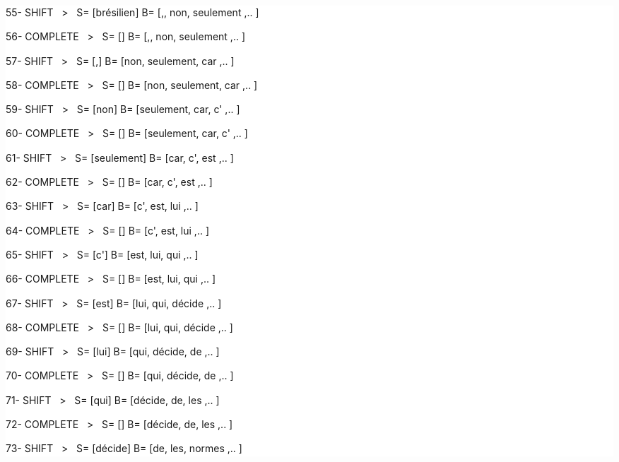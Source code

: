 
55- SHIFT&nbsp;&nbsp;&nbsp;>&nbsp;&nbsp;&nbsp;S= [brésilien]   B= [,, non, seulement ,.. ]



56- COMPLETE&nbsp;&nbsp;&nbsp;>&nbsp;&nbsp;&nbsp;S= []   B= [,, non, seulement ,.. ]



57- SHIFT&nbsp;&nbsp;&nbsp;>&nbsp;&nbsp;&nbsp;S= [,]   B= [non, seulement, car ,.. ]



58- COMPLETE&nbsp;&nbsp;&nbsp;>&nbsp;&nbsp;&nbsp;S= []   B= [non, seulement, car ,.. ]



59- SHIFT&nbsp;&nbsp;&nbsp;>&nbsp;&nbsp;&nbsp;S= [non]   B= [seulement, car, c' ,.. ]



60- COMPLETE&nbsp;&nbsp;&nbsp;>&nbsp;&nbsp;&nbsp;S= []   B= [seulement, car, c' ,.. ]



61- SHIFT&nbsp;&nbsp;&nbsp;>&nbsp;&nbsp;&nbsp;S= [seulement]   B= [car, c', est ,.. ]



62- COMPLETE&nbsp;&nbsp;&nbsp;>&nbsp;&nbsp;&nbsp;S= []   B= [car, c', est ,.. ]



63- SHIFT&nbsp;&nbsp;&nbsp;>&nbsp;&nbsp;&nbsp;S= [car]   B= [c', est, lui ,.. ]



64- COMPLETE&nbsp;&nbsp;&nbsp;>&nbsp;&nbsp;&nbsp;S= []   B= [c', est, lui ,.. ]



65- SHIFT&nbsp;&nbsp;&nbsp;>&nbsp;&nbsp;&nbsp;S= [c']   B= [est, lui, qui ,.. ]



66- COMPLETE&nbsp;&nbsp;&nbsp;>&nbsp;&nbsp;&nbsp;S= []   B= [est, lui, qui ,.. ]



67- SHIFT&nbsp;&nbsp;&nbsp;>&nbsp;&nbsp;&nbsp;S= [est]   B= [lui, qui, décide ,.. ]



68- COMPLETE&nbsp;&nbsp;&nbsp;>&nbsp;&nbsp;&nbsp;S= []   B= [lui, qui, décide ,.. ]



69- SHIFT&nbsp;&nbsp;&nbsp;>&nbsp;&nbsp;&nbsp;S= [lui]   B= [qui, décide, de ,.. ]



70- COMPLETE&nbsp;&nbsp;&nbsp;>&nbsp;&nbsp;&nbsp;S= []   B= [qui, décide, de ,.. ]



71- SHIFT&nbsp;&nbsp;&nbsp;>&nbsp;&nbsp;&nbsp;S= [qui]   B= [décide, de, les ,.. ]



72- COMPLETE&nbsp;&nbsp;&nbsp;>&nbsp;&nbsp;&nbsp;S= []   B= [décide, de, les ,.. ]



73- SHIFT&nbsp;&nbsp;&nbsp;>&nbsp;&nbsp;&nbsp;S= [décide]   B= [de, les, normes ,.. ]


